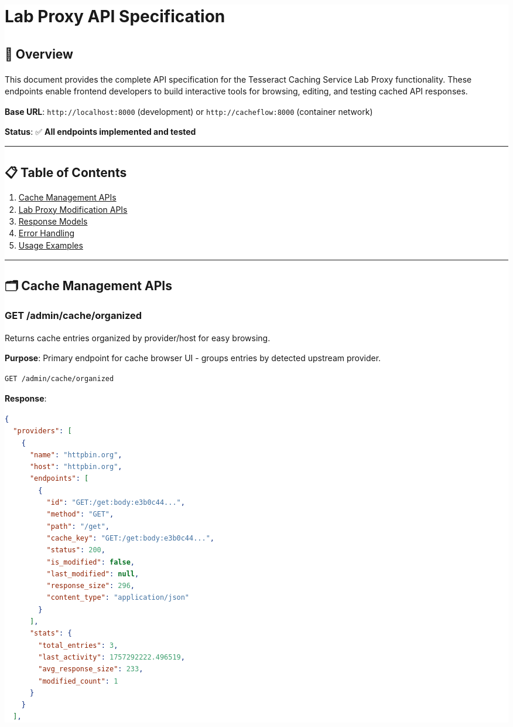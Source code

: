 # Lab Proxy API Specification

## 🎯 **Overview**

This document provides the complete API specification for the Tesseract Caching Service Lab Proxy functionality. These endpoints enable frontend developers to build interactive tools for browsing, editing, and testing cached API responses.

**Base URL**: `http://localhost:8000` (development) or `http://cacheflow:8000` (container network)

**Status**: ✅ **All endpoints implemented and tested**

---

## 📋 **Table of Contents**

1. [Cache Management APIs](#cache-management-apis)
2. [Lab Proxy Modification APIs](#lab-proxy-modification-apis)
3. [Response Models](#response-models)
4. [Error Handling](#error-handling)
5. [Usage Examples](#usage-examples)

---

## 🗂️ **Cache Management APIs**

### **GET /admin/cache/organized**

Returns cache entries organized by provider/host for easy browsing.

**Purpose**: Primary endpoint for cache browser UI - groups entries by detected upstream provider.

```http
GET /admin/cache/organized
```

**Response**:
```json
{
  "providers": [
    {
      "name": "httpbin.org",
      "host": "httpbin.org", 
      "endpoints": [
        {
          "id": "GET:/get:body:e3b0c44...",
          "method": "GET",
          "path": "/get",
          "cache_key": "GET:/get:body:e3b0c44...",
          "status": 200,
          "is_modified": false,
          "last_modified": null,
          "response_size": 296,
          "content_type": "application/json"
        }
      ],
      "stats": {
        "total_entries": 3,
        "last_activity": 1757292222.496519,
        "avg_response_size": 233,
        "modified_count": 1
      }
    }
  ],
```